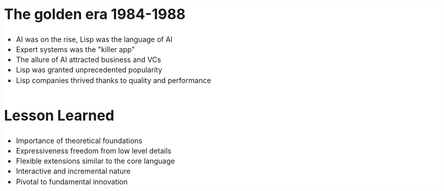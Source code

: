 # The golden era 1984-1988

* AI was on the rise, Lisp was the language of AI
* Expert systems was the "killer app"
* The allure of AI attracted business and VCs
* Lisp was granted unprecedented popularity
* Lisp companies thrived thanks to quality and performance

# Lesson Learned

* Importance of theoretical foundations
* Expressiveness freedom from low level details
* Flexible extensions similar to the core language
* Interactive and incremental nature
* Pivotal to fundamental innovation
